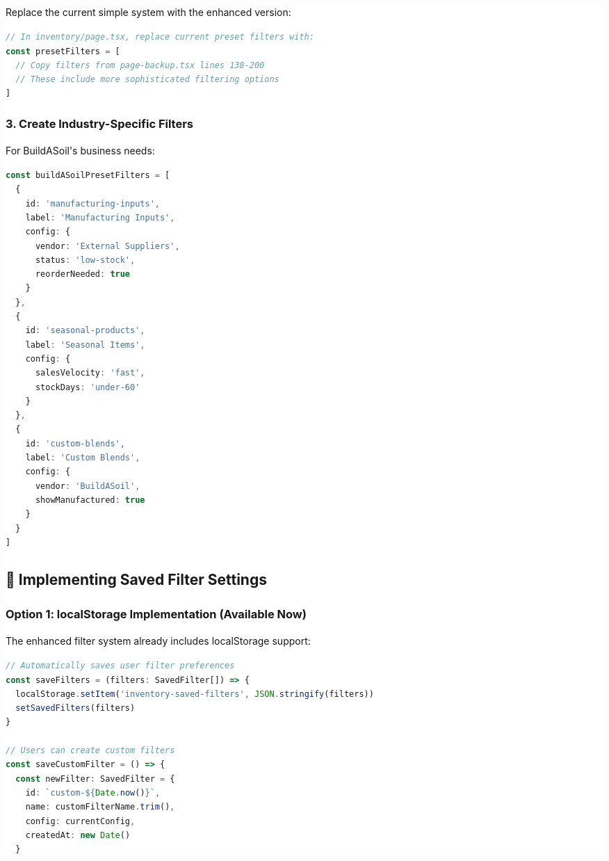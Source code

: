 Replace the current simple system with the enhanced version:

```typescript
// In inventory/page.tsx, replace current preset filters with:
const presetFilters = [
  // Copy filters from page-backup.tsx lines 138-200
  // These include more sophisticated filtering options
]
```

### **3. Create Industry-Specific Filters**

For BuildASoil's business needs:

```typescript
const buildASoilPresetFilters = [
  {
    id: 'manufacturing-inputs',
    label: 'Manufacturing Inputs',
    config: { 
      vendor: 'External Suppliers',
      status: 'low-stock',
      reorderNeeded: true
    }
  },
  {
    id: 'seasonal-products',
    label: 'Seasonal Items',
    config: {
      salesVelocity: 'fast',
      stockDays: 'under-60'
    }
  },
  {
    id: 'custom-blends',
    label: 'Custom Blends',
    config: {
      vendor: 'BuildASoil',
      showManufactured: true
    }
  }
]
```

## 💾 Implementing Saved Filter Settings

### **Option 1: localStorage Implementation (Available Now)**

The enhanced filter system already includes localStorage support:

```typescript
// Automatically saves user filter preferences
const saveFilters = (filters: SavedFilter[]) => {
  localStorage.setItem('inventory-saved-filters', JSON.stringify(filters))
  setSavedFilters(filters)
}

// Users can create custom filters
const saveCustomFilter = () => {
  const newFilter: SavedFilter = {
    id: `custom-${Date.now()}`,
    name: customFilterName.trim(),
    config: currentConfig,
    createdAt: new Date()
  }
```